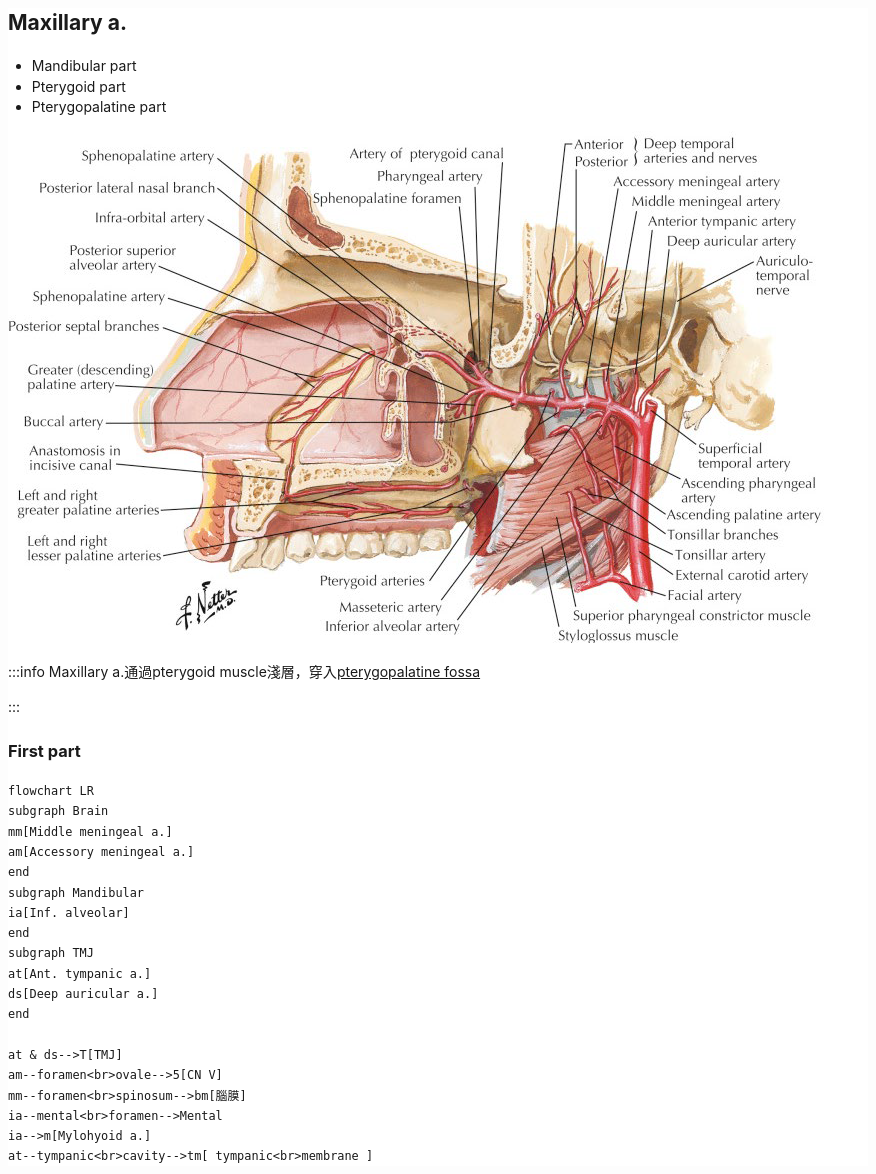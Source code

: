 ## Maxillary a.

- Mandibular part
- Pterygoid part
- Pterygopalatine part

![](paste_src/2022-10-05-21-01-06.png)

:::info
Maxillary a.通過pterygoid muscle淺層，穿入[pterygopalatine fossa](#pterygopalatine-fossa)

:::

### First part

```mermaid
flowchart LR
subgraph Brain
mm[Middle meningeal a.]
am[Accessory meningeal a.]
end
subgraph Mandibular
ia[Inf. alveolar]
end
subgraph TMJ
at[Ant. tympanic a.]
ds[Deep auricular a.]
end

at & ds-->T[TMJ]
am--foramen<br>ovale-->5[CN V]
mm--foramen<br>spinosum-->bm[腦膜]
ia--mental<br>foramen-->Mental
ia-->m[Mylohyoid a.]
at--tympanic<br>cavity-->tm[ tympanic<br>membrane ]
```
